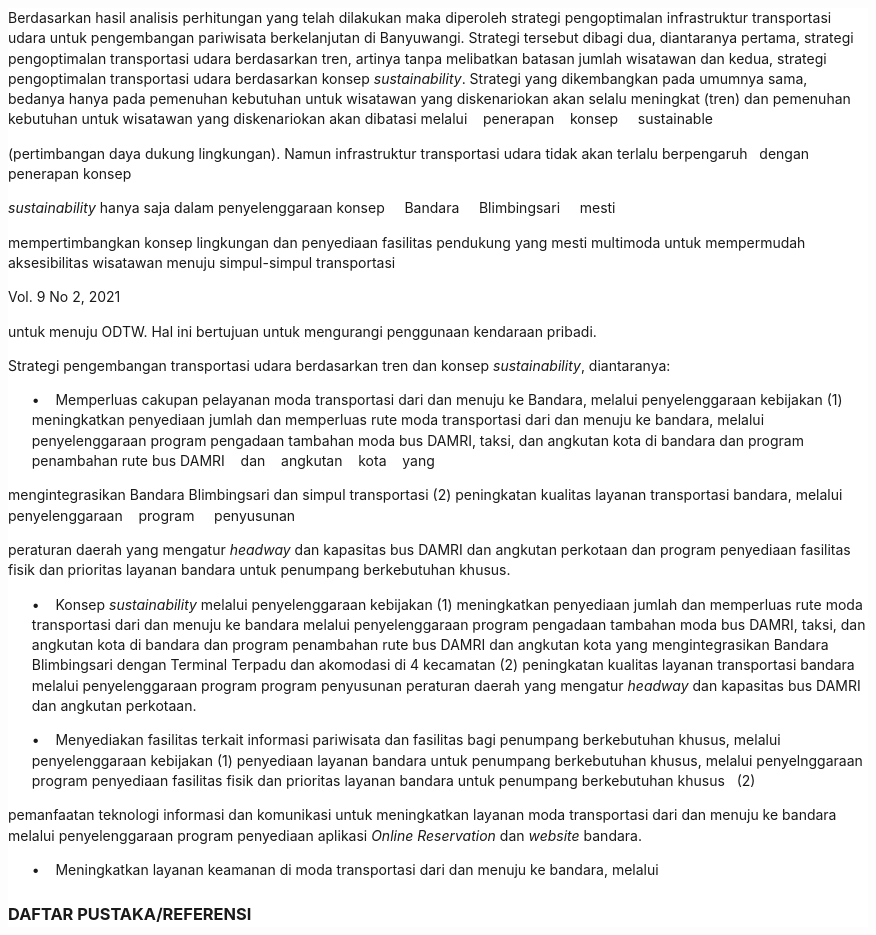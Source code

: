 <p><span class="font7">Berdasarkan hasil analisis perhitungan yang telah dilakukan maka diperoleh strategi pengoptimalan infrastruktur transportasi udara untuk pengembangan pariwisata berkelanjutan di Banyuwangi. Strategi tersebut dibagi dua, diantaranya pertama, strategi pengoptimalan transportasi udara berdasarkan tren, artinya tanpa melibatkan batasan jumlah wisatawan dan kedua, strategi pengoptimalan transportasi udara berdasarkan konsep </span><span class="font7" style="font-style:italic;">sustainability</span><span class="font7">. Strategi yang dikembangkan pada umumnya sama, bedanya hanya pada pemenuhan kebutuhan untuk wisatawan yang diskenariokan akan selalu meningkat (tren) dan pemenuhan kebutuhan untuk wisatawan yang diskenariokan akan dibatasi melalui &nbsp;&nbsp;&nbsp;penerapan &nbsp;&nbsp;&nbsp;konsep &nbsp;&nbsp;&nbsp;&nbsp;sustainable</span></p>
<p><span class="font7">(pertimbangan daya dukung lingkungan). Namun infrastruktur transportasi udara tidak akan terlalu berpengaruh &nbsp;&nbsp;dengan penerapan konsep</span></p>
<p><span class="font7" style="font-style:italic;">sustainability</span><span class="font7"> hanya saja dalam penyelenggaraan konsep &nbsp;&nbsp;&nbsp;&nbsp;Bandara &nbsp;&nbsp;&nbsp;&nbsp;Blimbingsari &nbsp;&nbsp;&nbsp;&nbsp;mesti</span></p>
<p><span class="font7">mempertimbangkan konsep lingkungan dan penyediaan fasilitas pendukung yang mesti multimoda untuk mempermudah aksesibilitas wisatawan menuju simpul-simpul transportasi</span></p>
<p><span class="font7">Vol. 9 No 2, 2021</span></p>
<p><span class="font7">untuk menuju ODTW. Hal ini bertujuan untuk mengurangi penggunaan kendaraan pribadi.</span></p>
<p><span class="font7">Strategi pengembangan transportasi udara berdasarkan tren dan konsep </span><span class="font7" style="font-style:italic;">sustainability</span><span class="font7">, diantaranya:</span></p>
<ul style="list-style:none;"><li>
<p><span class="font6">•</span><span class="font7"> &nbsp;&nbsp;&nbsp;Memperluas cakupan pelayanan moda transportasi dari dan menuju ke Bandara, melalui penyelenggaraan kebijakan (1) meningkatkan penyediaan jumlah dan memperluas rute moda transportasi dari dan menuju ke bandara, melalui penyelenggaraan program pengadaan tambahan moda bus DAMRI, taksi, dan angkutan kota di bandara dan program penambahan rute bus DAMRI &nbsp;&nbsp;&nbsp;dan &nbsp;&nbsp;&nbsp;angkutan &nbsp;&nbsp;&nbsp;kota &nbsp;&nbsp;&nbsp;yang</span></p></li></ul>
<p><span class="font7">mengintegrasikan Bandara Blimbingsari dan simpul transportasi (2) peningkatan kualitas layanan transportasi bandara, melalui penyelenggaraan &nbsp;&nbsp;&nbsp;program &nbsp;&nbsp;&nbsp;&nbsp;penyusunan</span></p>
<p><span class="font7">peraturan daerah yang mengatur </span><span class="font7" style="font-style:italic;">headway</span><span class="font7"> dan kapasitas bus DAMRI dan angkutan perkotaan dan program penyediaan fasilitas fisik dan prioritas layanan bandara untuk penumpang berkebutuhan khusus.</span></p>
<ul style="list-style:none;"><li>
<p><span class="font6">•</span><span class="font7"> &nbsp;&nbsp;&nbsp;Konsep </span><span class="font7" style="font-style:italic;">sustainability</span><span class="font7"> melalui penyelenggaraan kebijakan (1) meningkatkan penyediaan jumlah dan memperluas rute moda transportasi dari dan menuju ke bandara melalui penyelenggaraan program pengadaan tambahan moda bus DAMRI, taksi, dan angkutan kota di bandara dan program penambahan rute bus DAMRI dan angkutan kota yang mengintegrasikan Bandara Blimbingsari dengan Terminal Terpadu dan akomodasi di 4 kecamatan (2) peningkatan kualitas layanan transportasi bandara melalui penyelenggaraan program program penyusunan peraturan daerah yang mengatur </span><span class="font7" style="font-style:italic;">headway</span><span class="font7"> dan kapasitas bus DAMRI dan angkutan perkotaan.</span></p></li>
<li>
<p><span class="font6">•</span><span class="font7"> &nbsp;&nbsp;&nbsp;Menyediakan fasilitas terkait informasi pariwisata dan fasilitas bagi penumpang berkebutuhan khusus, melalui penyelenggaraan kebijakan (1) penyediaan layanan bandara untuk penumpang berkebutuhan khusus, melalui penyelnggaraan program penyediaan fasilitas fisik dan prioritas layanan bandara untuk penumpang berkebutuhan khusus &nbsp;&nbsp;(2)</span></p></li></ul>
<p><span class="font7">pemanfaatan teknologi informasi dan komunikasi untuk meningkatkan layanan moda transportasi dari dan menuju ke bandara melalui penyelenggaraan program penyediaan aplikasi </span><span class="font7" style="font-style:italic;">Online Reservation</span><span class="font7"> dan </span><span class="font7" style="font-style:italic;">website</span><span class="font7"> bandara.</span></p>
<ul style="list-style:none;"><li>
<p><span class="font6">•</span><span class="font7"> &nbsp;&nbsp;&nbsp;Meningkatkan layanan keamanan di moda transportasi dari dan menuju ke bandara, melalui</span></p></li></ul>
<h3><a name="bookmark26"></a><span class="font7" style="font-weight:bold;"><a name="bookmark27"></a>DAFTAR PUSTAKA/REFERENSI</span></h3>